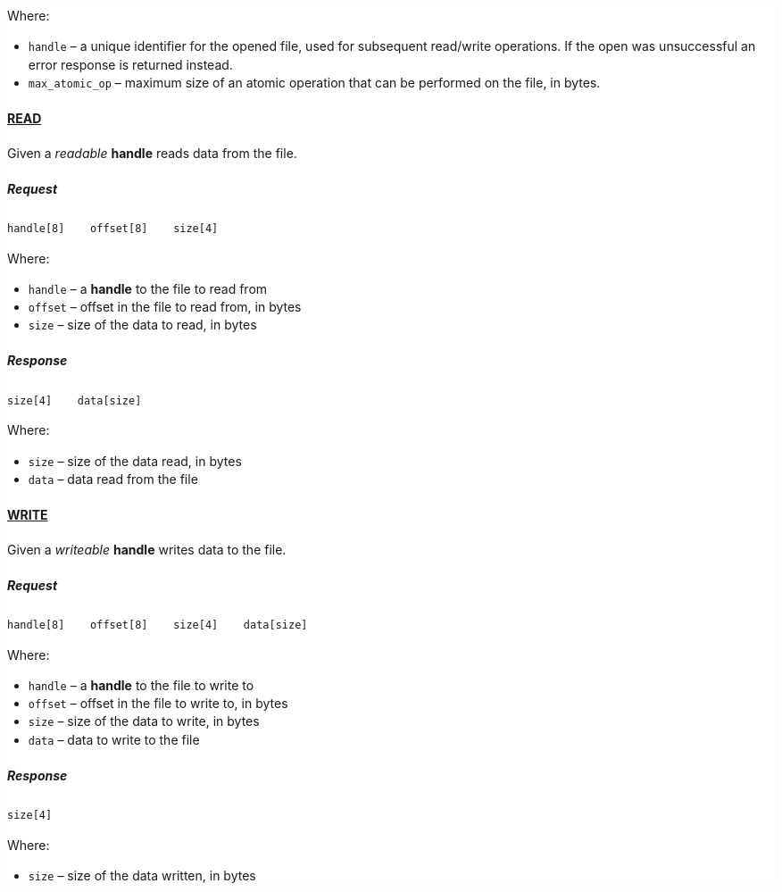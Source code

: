 Where:

- `handle` – a unique identifier for the opened file, used for subsequent read/write operations. If the open was unsuccessful an error response is returned instead.
- `max_atomic_op` – maximum size of an atomic operation that can be performed on the file, in bytes.

#### [READ](Read.md)

Given a *readable* **handle** reads data from the file.

##### Request

```text
handle[8]    offset[8]    size[4]
```

Where:

- `handle` – a **handle** to the file to read from
- `offset` – offset in the file to read from, in bytes
- `size` – size of the data to read, in bytes

##### Response

```text
size[4]    data[size]
```

Where:

- `size` – size of the data read, in bytes
- `data` – data read from the file


#### [WRITE](Write.md)

Given a *writeable* **handle** writes data to the file.

##### Request

```text
handle[8]    offset[8]    size[4]    data[size]
```

Where:

- `handle` – a **handle** to the file to write to
- `offset` – offset in the file to write to, in bytes
- `size` – size of the data to write, in bytes
- `data` – data to write to the file

##### Response

```text
size[4]
```

Where:

- `size` – size of the data written, in bytes
